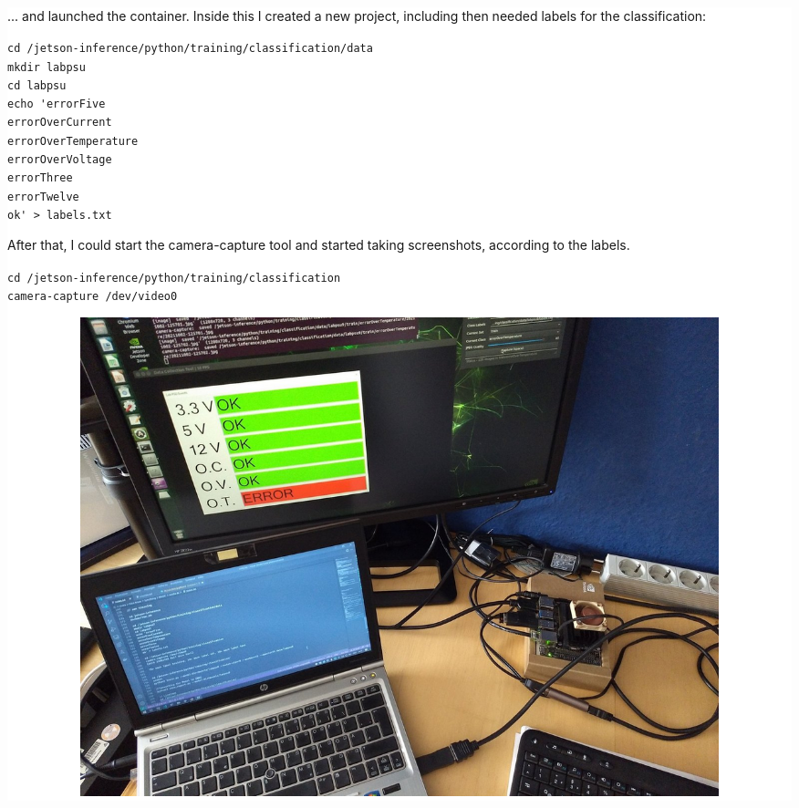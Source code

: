 
... and launched the container. 
Inside this I created a new project, including then needed labels for the classification:

````
cd /jetson-inference/python/training/classification/data
mkdir labpsu
cd labpsu
echo 'errorFive
errorOverCurrent
errorOverTemperature
errorOverVoltage
errorThree
errorTwelve
ok' > labels.txt
````

After that, I could start the camera-capture tool and started taking screenshots, according to the labels.

````
cd /jetson-inference/python/training/classification
camera-capture /dev/video0
````

<p align="center">
  <img width="700" src="training.jpg">
</p>
